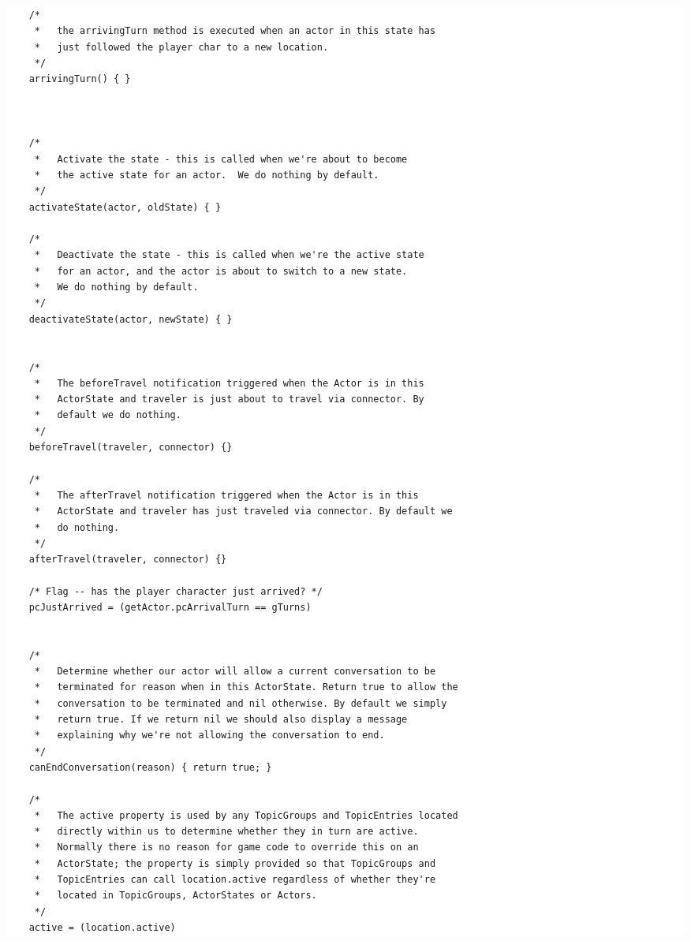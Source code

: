         /* 
         *   the arrivingTurn method is executed when an actor in this state has
         *   just followed the player char to a new location.
         */    
        arrivingTurn() { }
        
        
        
        /*
         *   Activate the state - this is called when we're about to become
         *   the active state for an actor.  We do nothing by default.
         */
        activateState(actor, oldState) { }

        /* 
         *   Deactivate the state - this is called when we're the active state
         *   for an actor, and the actor is about to switch to a new state.
         *   We do nothing by default.  
         */
        deactivateState(actor, newState) { }
        
        
        /* 
         *   The beforeTravel notification triggered when the Actor is in this
         *   ActorState and traveler is just about to travel via connector. By
         *   default we do nothing.
         */
        beforeTravel(traveler, connector) {}
            
        /* 
         *   The afterTravel notification triggered when the Actor is in this
         *   ActorState and traveler has just traveled via connector. By default we
         *   do nothing.
         */
        afterTravel(traveler, connector) {}
        
        /* Flag -- has the player character just arrived? */
        pcJustArrived = (getActor.pcArrivalTurn == gTurns)
        
            
        /*   
         *   Determine whether our actor will allow a current conversation to be
         *   terminated for reason when in this ActorState. Return true to allow the
         *   conversation to be terminated and nil otherwise. By default we simply
         *   return true. If we return nil we should also display a message
         *   explaining why we're not allowing the conversation to end.
         */
        canEndConversation(reason) { return true; }
        
        /*   
         *   The active property is used by any TopicGroups and TopicEntries located
         *   directly within us to determine whether they in turn are active.
         *   Normally there is no reason for game code to override this on an
         *   ActorState; the property is simply provided so that TopicGroups and
         *   TopicEntries can call location.active regardless of whether they're
         *   located in TopicGroups, ActorStates or Actors.
         */    
        active = (location.active)
        